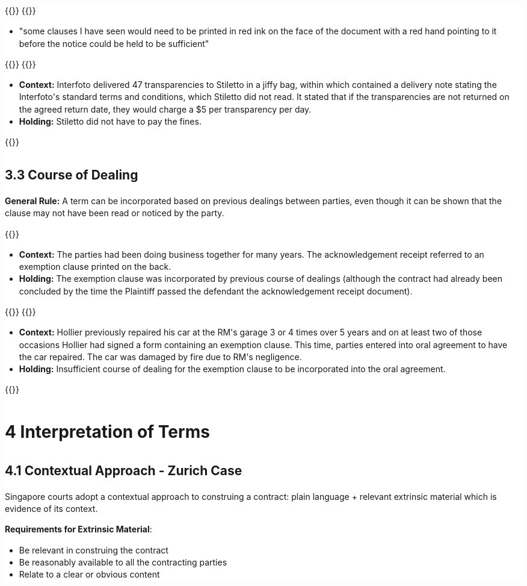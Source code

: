 {{</collapse>}}
{{<collapse summary="_J Spurling Ltd v Bradshaw_ (1956) - Denning's red hand rule">}}

- "some clauses I have seen would need to be printed in red ink on the face of the document with a red hand pointing to it before the notice could be held to be sufficient"

{{</collapse>}}
{{<collapse summary="_Interfaoto Picture Library Ltd v Stiletto Visual Programmes Ltd_ (1989)">}}

- **Context:** Interfoto delivered 47 transparencies to Stiletto in a jiffy bag, within which contained a delivery note stating the Interfoto's standard terms and conditions, which Stiletto did not read. It stated that if the transparencies are not returned on the agreed return date, they would charge a $5 per transparency per day.
- **Holding:** Stiletto did not have to pay the fines.

{{</collapse>}}

## 3.3 Course of Dealing

**General Rule:** A term can be incorporated based on previous dealings between parties, even though it can be shown that the clause may not have been read or noticed by the party.

{{<collapse summary="_J Spurling v Bradshaw_ (1956)">}}

- **Context:** The parties had been doing business together for many years. The acknowledgement receipt referred to an exemption clause printed on the back.
- **Holding:** The exemption clause was incorporated by previous course of dealings (although the contract had already been concluded by the time the Plaintiff passed the defendant the acknowledgement receipt document).

{{</collapse>}}
{{<collapse summary="_Hollier v Rambler Motors_">}}

- **Context:** Hollier previously repaired his car at the RM's garage 3 or 4 times over 5 years and on at least two of those occasions Hollier had signed a form containing an exemption clause. This time, parties entered into oral agreement to have the car repaired. The car was damaged by fire due to RM's negligence.
- **Holding:** Insufficient course of dealing for the exemption clause to be incorporated into the oral agreement.

{{</collapse>}}

# 4 Interpretation of Terms

## 4.1 Contextual Approach - Zurich Case

Singapore courts adopt a contextual approach to construing a contract: plain language + relevant extrinsic material which is evidence of its context.

**Requirements for Extrinsic Material**:

- Be relevant in construing the contract
- Be reasonably available to all the contracting parties
- Relate to a clear or obvious content
